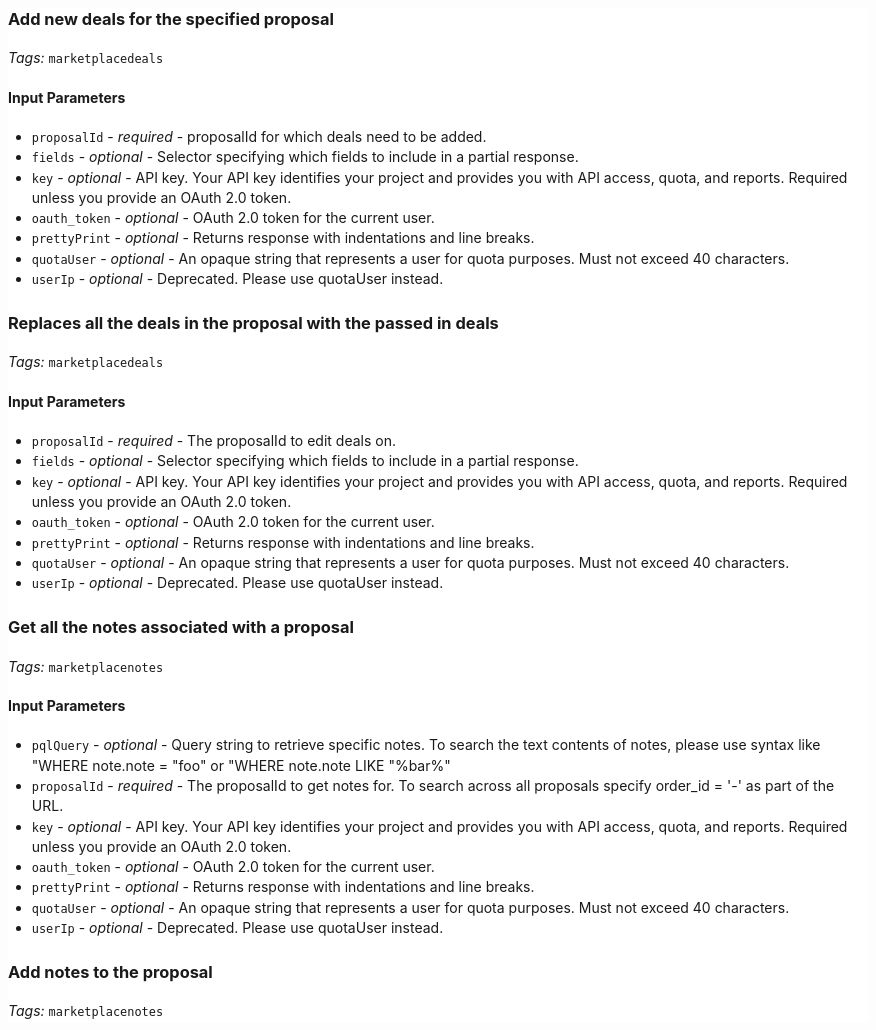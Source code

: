 ### Add new deals for the specified proposal

*Tags:* `marketplacedeals`

#### Input Parameters
* `proposalId` - _required_ - proposalId for which deals need to be added.
* `fields` - _optional_ - Selector specifying which fields to include in a partial response.
* `key` - _optional_ - API key. Your API key identifies your project and provides you with API access, quota, and reports. Required unless you provide an OAuth 2.0 token.
* `oauth_token` - _optional_ - OAuth 2.0 token for the current user.
* `prettyPrint` - _optional_ - Returns response with indentations and line breaks.
* `quotaUser` - _optional_ - An opaque string that represents a user for quota purposes. Must not exceed 40 characters.
* `userIp` - _optional_ - Deprecated. Please use quotaUser instead.

### Replaces all the deals in the proposal with the passed in deals

*Tags:* `marketplacedeals`

#### Input Parameters
* `proposalId` - _required_ - The proposalId to edit deals on.
* `fields` - _optional_ - Selector specifying which fields to include in a partial response.
* `key` - _optional_ - API key. Your API key identifies your project and provides you with API access, quota, and reports. Required unless you provide an OAuth 2.0 token.
* `oauth_token` - _optional_ - OAuth 2.0 token for the current user.
* `prettyPrint` - _optional_ - Returns response with indentations and line breaks.
* `quotaUser` - _optional_ - An opaque string that represents a user for quota purposes. Must not exceed 40 characters.
* `userIp` - _optional_ - Deprecated. Please use quotaUser instead.

### Get all the notes associated with a proposal

*Tags:* `marketplacenotes`

#### Input Parameters
* `pqlQuery` - _optional_ - Query string to retrieve specific notes. To search the text contents of notes, please use syntax like "WHERE note.note = "foo" or "WHERE note.note LIKE "%bar%"
* `proposalId` - _required_ - The proposalId to get notes for. To search across all proposals specify order_id = '-' as part of the URL.
* `key` - _optional_ - API key. Your API key identifies your project and provides you with API access, quota, and reports. Required unless you provide an OAuth 2.0 token.
* `oauth_token` - _optional_ - OAuth 2.0 token for the current user.
* `prettyPrint` - _optional_ - Returns response with indentations and line breaks.
* `quotaUser` - _optional_ - An opaque string that represents a user for quota purposes. Must not exceed 40 characters.
* `userIp` - _optional_ - Deprecated. Please use quotaUser instead.

### Add notes to the proposal

*Tags:* `marketplacenotes`
